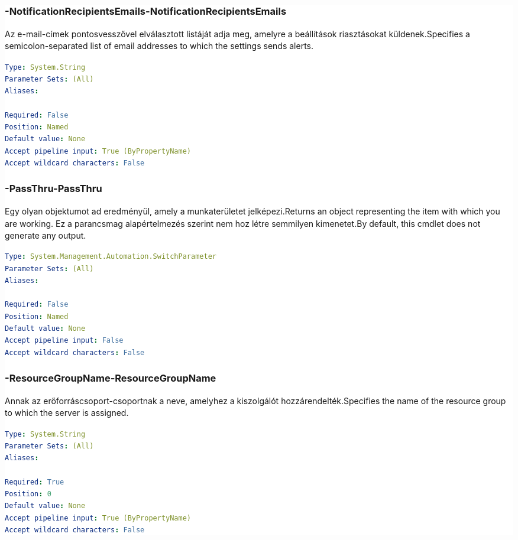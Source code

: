 ### <span data-ttu-id="018d2-127">-NotificationRecipientsEmails</span><span class="sxs-lookup"><span data-stu-id="018d2-127">-NotificationRecipientsEmails</span></span>
<span data-ttu-id="018d2-128">Az e-mail-címek pontosvesszővel elválasztott listáját adja meg, amelyre a beállítások riasztásokat küldenek.</span><span class="sxs-lookup"><span data-stu-id="018d2-128">Specifies a semicolon-separated list of email addresses to which the settings sends alerts.</span></span>

```yaml
Type: System.String
Parameter Sets: (All)
Aliases:

Required: False
Position: Named
Default value: None
Accept pipeline input: True (ByPropertyName)
Accept wildcard characters: False
```

### <span data-ttu-id="018d2-129">-PassThru</span><span class="sxs-lookup"><span data-stu-id="018d2-129">-PassThru</span></span>
<span data-ttu-id="018d2-130">Egy olyan objektumot ad eredményül, amely a munkaterületet jelképezi.</span><span class="sxs-lookup"><span data-stu-id="018d2-130">Returns an object representing the item with which you are working.</span></span>
<span data-ttu-id="018d2-131">Ez a parancsmag alapértelmezés szerint nem hoz létre semmilyen kimenetet.</span><span class="sxs-lookup"><span data-stu-id="018d2-131">By default, this cmdlet does not generate any output.</span></span>

```yaml
Type: System.Management.Automation.SwitchParameter
Parameter Sets: (All)
Aliases:

Required: False
Position: Named
Default value: None
Accept pipeline input: False
Accept wildcard characters: False
```

### <span data-ttu-id="018d2-132">-ResourceGroupName</span><span class="sxs-lookup"><span data-stu-id="018d2-132">-ResourceGroupName</span></span>
<span data-ttu-id="018d2-133">Annak az erőforráscsoport-csoportnak a neve, amelyhez a kiszolgálót hozzárendelték.</span><span class="sxs-lookup"><span data-stu-id="018d2-133">Specifies the name of the resource group to which the server is assigned.</span></span>

```yaml
Type: System.String
Parameter Sets: (All)
Aliases:

Required: True
Position: 0
Default value: None
Accept pipeline input: True (ByPropertyName)
Accept wildcard characters: False
```
